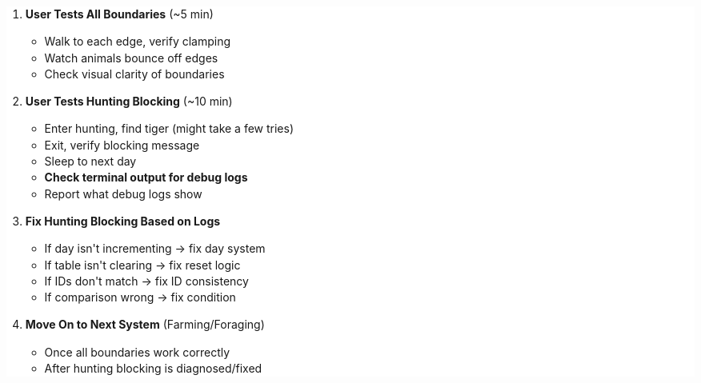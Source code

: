 1. **User Tests All Boundaries** (~5 min)
   - Walk to each edge, verify clamping
   - Watch animals bounce off edges
   - Check visual clarity of boundaries

2. **User Tests Hunting Blocking** (~10 min)
   - Enter hunting, find tiger (might take a few tries)
   - Exit, verify blocking message
   - Sleep to next day
   - **Check terminal output for debug logs**
   - Report what debug logs show

3. **Fix Hunting Blocking Based on Logs**
   - If day isn't incrementing → fix day system
   - If table isn't clearing → fix reset logic
   - If IDs don't match → fix ID consistency
   - If comparison wrong → fix condition

4. **Move On to Next System** (Farming/Foraging)
   - Once all boundaries work correctly
   - After hunting blocking is diagnosed/fixed
